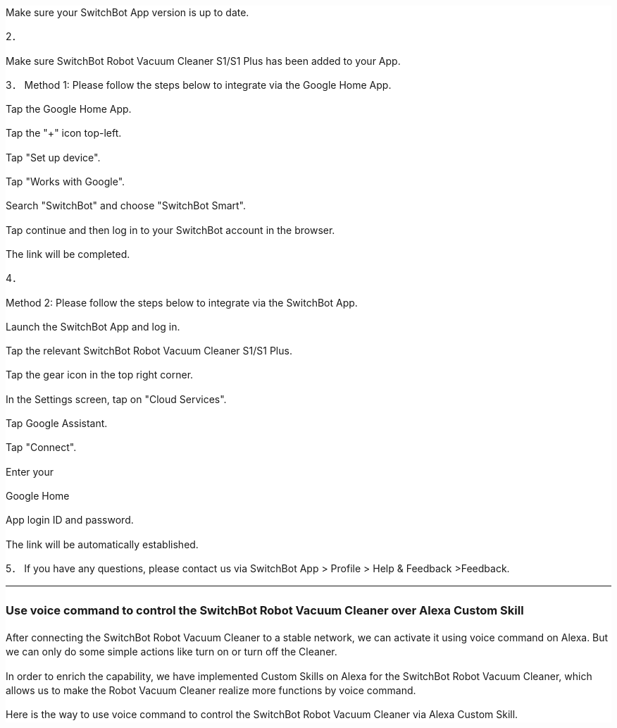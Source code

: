 Make sure your SwitchBot App version is up to date.

2．

Make sure SwitchBot Robot Vacuum Cleaner S1/S1 Plus has been added to your App.

3． Method 1: Please follow the steps below to integrate via the Google Home App.

Tap the Google Home App.

Tap the "+" icon top-left.

Tap "Set up device".

Tap "Works with Google".

Search "SwitchBot" and choose "SwitchBot Smart".

Tap continue and then log in to your SwitchBot account in the browser.

The link will be completed.

4．

Method 2: Please follow the steps below to integrate via the SwitchBot App.

Launch the SwitchBot App and log in.

Tap the relevant SwitchBot Robot Vacuum Cleaner S1/S1 Plus.

Tap the gear icon in the top right corner.

In the Settings screen, tap on "Cloud Services".

Tap Google Assistant.

Tap "Connect".

Enter your

Google Home

App login ID and password.

The link will be automatically established.

5． If you have any questions, please contact us via SwitchBot App > Profile > Help & Feedback >Feedback.



---
### Use voice command to control the SwitchBot Robot Vacuum Cleaner over Alexa Custom Skill

After connecting the SwitchBot Robot Vacuum Cleaner to a stable network, we can activate it using voice command on Alexa. But we can only do some simple actions like turn on or turn off the Cleaner.

In order to enrich the capability, we have implemented Custom Skills on Alexa for the SwitchBot Robot Vacuum Cleaner, which allows us to make the Robot Vacuum Cleaner realize more functions by voice command.

Here is the way to use voice command to control the SwitchBot Robot Vacuum Cleaner via Alexa Custom Skill.
